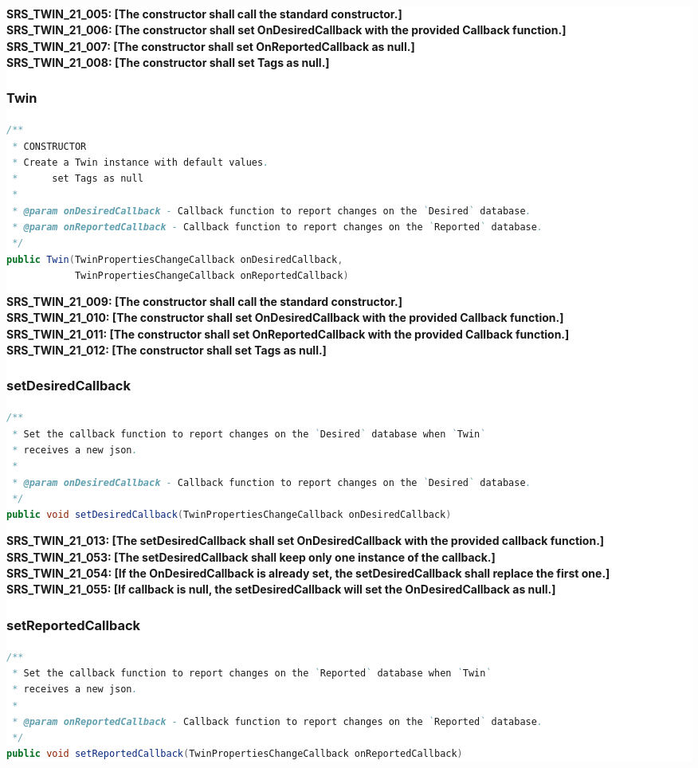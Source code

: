 **SRS_TWIN_21_005: [**The constructor shall call the standard constructor.**]**  
**SRS_TWIN_21_006: [**The constructor shall set OnDesiredCallback with the provided Callback function.**]**  
**SRS_TWIN_21_007: [**The constructor shall set OnReportedCallback as null.**]**  
**SRS_TWIN_21_008: [**The constructor shall set Tags as null.**]**  


### Twin

```java
/**
 * CONSTRUCTOR
 * Create a Twin instance with default values.
 *      set Tags as null
 *
 * @param onDesiredCallback - Callback function to report changes on the `Desired` database.
 * @param onReportedCallback - Callback function to report changes on the `Reported` database.
 */
public Twin(TwinPropertiesChangeCallback onDesiredCallback, 
            TwinPropertiesChangeCallback onReportedCallback)
```

**SRS_TWIN_21_009: [**The constructor shall call the standard constructor.**]**  
**SRS_TWIN_21_010: [**The constructor shall set OnDesiredCallback with the provided Callback function.**]**  
**SRS_TWIN_21_011: [**The constructor shall set OnReportedCallback with the provided Callback function.**]**  
**SRS_TWIN_21_012: [**The constructor shall set Tags as null.**]**  


### setDesiredCallback

```java
/**
 * Set the callback function to report changes on the `Desired` database when `Twin`
 * receives a new json.
 *
 * @param onDesiredCallback - Callback function to report changes on the `Desired` database.
 */
public void setDesiredCallback(TwinPropertiesChangeCallback onDesiredCallback)
```

**SRS_TWIN_21_013: [**The setDesiredCallback shall set OnDesiredCallback with the provided callback function.**]**  
**SRS_TWIN_21_053: [**The setDesiredCallback shall keep only one instance of the callback.**]**  
**SRS_TWIN_21_054: [**If the OnDesiredCallback is already set, the setDesiredCallback shall replace the first one.**]**  
**SRS_TWIN_21_055: [**If callback is null, the setDesiredCallback will set the OnDesiredCallback as null.**]**  


### setReportedCallback

```java
/**
 * Set the callback function to report changes on the `Reported` database when `Twin`
 * receives a new json.
 *
 * @param onReportedCallback - Callback function to report changes on the `Reported` database.
 */
public void setReportedCallback(TwinPropertiesChangeCallback onReportedCallback)
```
